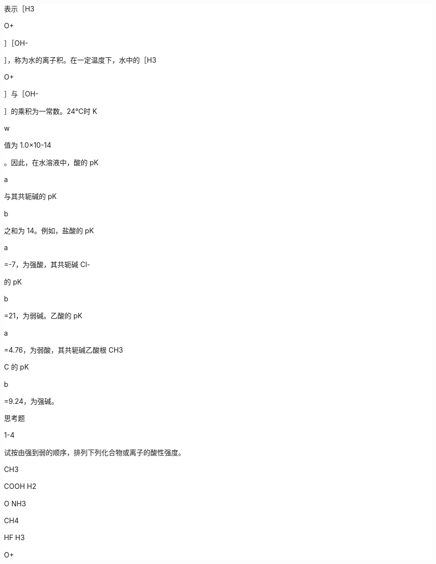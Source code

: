 表示［H3

O+

］［OH-

］，称为水的离子积。在一定温度下，水中的［H3

O+

］与［OH-

］的乘积为一常数。24℃时 K

w

值为 1.0×10-14

。因此，在水溶液中，酸的 pK

a

与其共轭碱的 pK

b

之和为 14。例如，盐酸的 pK

a

=-7，为强酸，其共轭碱 Cl-

的 pK

b

=21，为弱碱。乙酸的 pK

a

=4.76，为弱酸，其共轭碱乙酸根 CH3

C 的 pK

b

=9.24，为强碱。

思考题

1-4

试按由强到弱的顺序，排列下列化合物或离子的酸性强度。

CH3

COOH H2

O NH3

CH4

HF H3

O+
